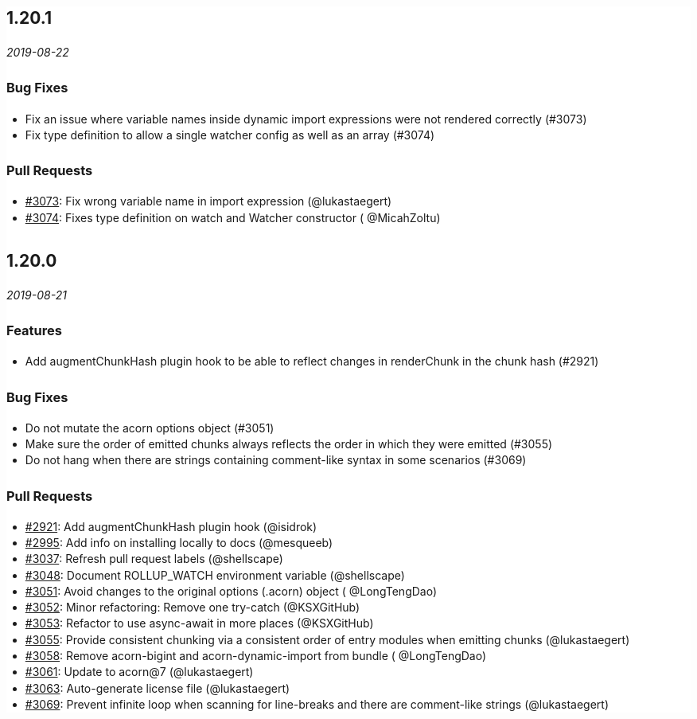## 1.20.1

*2019-08-22*

### Bug Fixes

* Fix an issue where variable names inside dynamic import expressions were not rendered correctly (#3073)
* Fix type definition to allow a single watcher config as well as an array (#3074)

### Pull Requests

* [#3073](https://github.com/rollup/rollup/pull/3073): Fix wrong variable name in import expression (@lukastaegert)
* [#3074](https://github.com/rollup/rollup/pull/3074): Fixes type definition on watch and Watcher constructor (
  @MicahZoltu)

## 1.20.0

*2019-08-21*

### Features

* Add augmentChunkHash plugin hook to be able to reflect changes in renderChunk in the chunk hash (#2921)

### Bug Fixes

* Do not mutate the acorn options object (#3051)
* Make sure the order of emitted chunks always reflects the order in which they were emitted (#3055)
* Do not hang when there are strings containing comment-like syntax in some scenarios (#3069)

### Pull Requests

* [#2921](https://github.com/rollup/rollup/pull/2921): Add augmentChunkHash plugin hook (@isidrok)
* [#2995](https://github.com/rollup/rollup/pull/2995): Add info on installing locally to docs (@mesqueeb)
* [#3037](https://github.com/rollup/rollup/pull/3037): Refresh pull request labels (@shellscape)
* [#3048](https://github.com/rollup/rollup/pull/3048): Document ROLLUP_WATCH environment variable (@shellscape)
* [#3051](https://github.com/rollup/rollup/pull/3051): Avoid changes to the original options (.acorn) object (
  @LongTengDao)
* [#3052](https://github.com/rollup/rollup/pull/3052): Minor refactoring: Remove one try-catch (@KSXGitHub)
* [#3053](https://github.com/rollup/rollup/pull/3053): Refactor to use async-await in more places (@KSXGitHub)
* [#3055](https://github.com/rollup/rollup/pull/3055): Provide consistent chunking via a consistent order of entry
  modules when emitting chunks (@lukastaegert)
* [#3058](https://github.com/rollup/rollup/pull/3058): Remove acorn-bigint and acorn-dynamic-import from bundle (
  @LongTengDao)
* [#3061](https://github.com/rollup/rollup/pull/3061): Update to acorn@7 (@lukastaegert)
* [#3063](https://github.com/rollup/rollup/pull/3063): Auto-generate license file (@lukastaegert)
* [#3069](https://github.com/rollup/rollup/pull/3069): Prevent infinite loop when scanning for line-breaks and there are
  comment-like strings (@lukastaegert)
